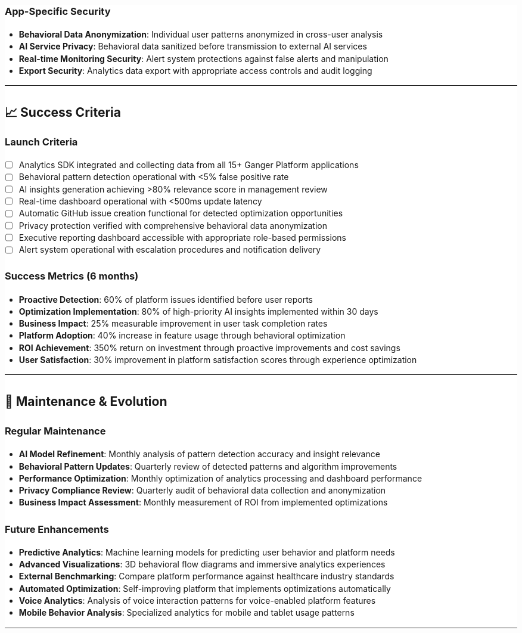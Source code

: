 ### **App-Specific Security**
- **Behavioral Data Anonymization**: Individual user patterns anonymized in cross-user analysis
- **AI Service Privacy**: Behavioral data sanitized before transmission to external AI services
- **Real-time Monitoring Security**: Alert system protections against false alerts and manipulation
- **Export Security**: Analytics data export with appropriate access controls and audit logging

---

## 📈 Success Criteria

### **Launch Criteria**
- [ ] Analytics SDK integrated and collecting data from all 15+ Ganger Platform applications
- [ ] Behavioral pattern detection operational with <5% false positive rate
- [ ] AI insights generation achieving >80% relevance score in management review
- [ ] Real-time dashboard operational with <500ms update latency
- [ ] Automatic GitHub issue creation functional for detected optimization opportunities
- [ ] Privacy protection verified with comprehensive behavioral data anonymization
- [ ] Executive reporting dashboard accessible with appropriate role-based permissions
- [ ] Alert system operational with escalation procedures and notification delivery

### **Success Metrics (6 months)**
- **Proactive Detection**: 60% of platform issues identified before user reports
- **Optimization Implementation**: 80% of high-priority AI insights implemented within 30 days
- **Business Impact**: 25% measurable improvement in user task completion rates
- **Platform Adoption**: 40% increase in feature usage through behavioral optimization
- **ROI Achievement**: 350% return on investment through proactive improvements and cost savings
- **User Satisfaction**: 30% improvement in platform satisfaction scores through experience optimization

---

## 🔄 Maintenance & Evolution

### **Regular Maintenance**
- **AI Model Refinement**: Monthly analysis of pattern detection accuracy and insight relevance
- **Behavioral Pattern Updates**: Quarterly review of detected patterns and algorithm improvements
- **Performance Optimization**: Monthly optimization of analytics processing and dashboard performance
- **Privacy Compliance Review**: Quarterly audit of behavioral data collection and anonymization
- **Business Impact Assessment**: Monthly measurement of ROI from implemented optimizations

### **Future Enhancements**
- **Predictive Analytics**: Machine learning models for predicting user behavior and platform needs
- **Advanced Visualizations**: 3D behavioral flow diagrams and immersive analytics experiences
- **External Benchmarking**: Compare platform performance against healthcare industry standards
- **Automated Optimization**: Self-improving platform that implements optimizations automatically
- **Voice Analytics**: Analysis of voice interaction patterns for voice-enabled platform features
- **Mobile Behavior Analysis**: Specialized analytics for mobile and tablet usage patterns

---